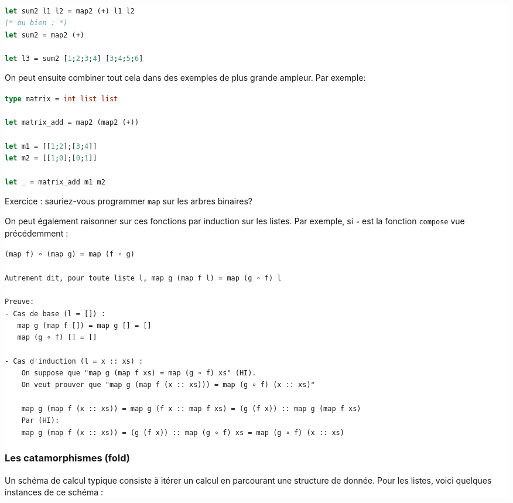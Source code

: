 ```ocaml
let sum2 l1 l2 = map2 (+) l1 l2
(* ou bien : *)
let sum2 = map2 (+)

let l3 = sum2 [1;2;3;4] [3;4;5;6]
```

On peut ensuite combiner tout cela dans des exemples de plus grande ampleur. Par exemple:

```ocaml
type matrix = int list list

let matrix_add = map2 (map2 (+))

let m1 = [[1;2];[3;4]]
let m2 = [[1;0];[0;1]]

let _ = matrix_add m1 m2
```


Exercice : sauriez-vous programmer `map` sur les arbres binaires?

```ocaml

```

On peut également raisonner sur ces fonctions par induction sur les listes.
Par exemple, si `∘` est la fonction `compose` vue précédemment :

```
(map f) ∘ (map g) = map (f ∘ g)

Autrement dit, pour toute liste l, map g (map f l) = map (g ∘ f) l

Preuve:
- Cas de base (l = []) :
   map g (map f []) = map g [] = []
   map (g ∘ f) [] = []

- Cas d'induction (l = x :: xs) :
    On suppose que "map g (map f xs) = map (g ∘ f) xs" (HI).
    On veut prouver que "map g (map f (x :: xs))) = map (g ∘ f) (x :: xs)"
    
    map g (map f (x :: xs)) = map g (f x :: map f xs) = (g (f x)) :: map g (map f xs)
    Par (HI):
    map g (map f (x :: xs)) = (g (f x)) :: map (g ∘ f) xs = map (g ∘ f) (x :: xs)

```

### Les catamorphismes (fold)

Un schéma de calcul typique consiste à itérer un calcul en parcourant une structure de donnée.
Pour les listes, voici quelques instances de ce schéma :
